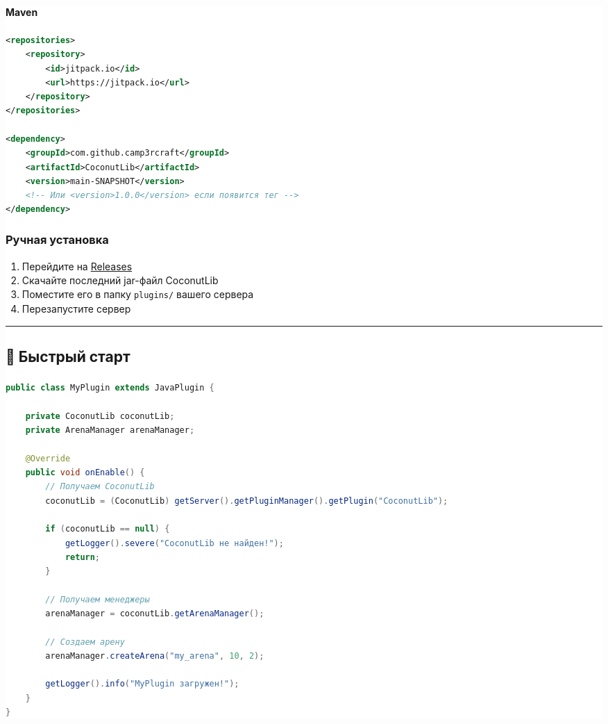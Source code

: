 #### Maven
```xml
<repositories>
    <repository>
        <id>jitpack.io</id>
        <url>https://jitpack.io</url>
    </repository>
</repositories>

<dependency>
    <groupId>com.github.camp3rcraft</groupId>
    <artifactId>CoconutLib</artifactId>
    <version>main-SNAPSHOT</version>
    <!-- Или <version>1.0.0</version> если появится тег -->
</dependency>
```

### Ручная установка

1. Перейдите на [Releases](https://github.com/camp3rcraft/coconutlib/releases)
2. Скачайте последний jar-файл CoconutLib
3. Поместите его в папку `plugins/` вашего сервера
4. Перезапустите сервер

---

## 🎯 Быстрый старт

```java
public class MyPlugin extends JavaPlugin {
    
    private CoconutLib coconutLib;
    private ArenaManager arenaManager;
    
    @Override
    public void onEnable() {
        // Получаем CoconutLib
        coconutLib = (CoconutLib) getServer().getPluginManager().getPlugin("CoconutLib");
        
        if (coconutLib == null) {
            getLogger().severe("CoconutLib не найден!");
            return;
        }
        
        // Получаем менеджеры
        arenaManager = coconutLib.getArenaManager();
        
        // Создаем арену
        arenaManager.createArena("my_arena", 10, 2);
        
        getLogger().info("MyPlugin загружен!");
    }
}
```
